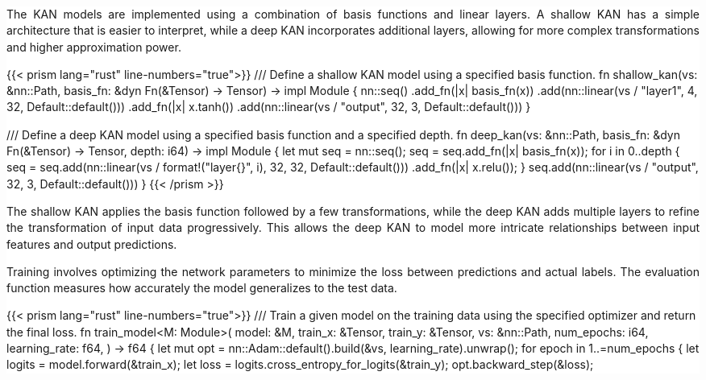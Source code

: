 <p style="text-align: justify;">
The KAN models are implemented using a combination of basis functions and linear layers. A shallow KAN has a simple architecture that is easier to interpret, while a deep KAN incorporates additional layers, allowing for more complex transformations and higher approximation power.
</p>

{{< prism lang="rust" line-numbers="true">}}
/// Define a shallow KAN model using a specified basis function.
fn shallow_kan(vs: &nn::Path, basis_fn: &dyn Fn(&Tensor) -> Tensor) -> impl Module {
    nn::seq()
        .add_fn(|x| basis_fn(x))
        .add(nn::linear(vs / "layer1", 4, 32, Default::default()))
        .add_fn(|x| x.tanh())
        .add(nn::linear(vs / "output", 32, 3, Default::default()))
}

/// Define a deep KAN model using a specified basis function and a specified depth.
fn deep_kan(vs: &nn::Path, basis_fn: &dyn Fn(&Tensor) -> Tensor, depth: i64) -> impl Module {
    let mut seq = nn::seq();
    seq = seq.add_fn(|x| basis_fn(x));
    for i in 0..depth {
        seq = seq.add(nn::linear(vs / format!("layer{}", i), 32, 32, Default::default()))
                 .add_fn(|x| x.relu());
    }
    seq.add(nn::linear(vs / "output", 32, 3, Default::default()))
}
{{< /prism >}}
<p style="text-align: justify;">
The shallow KAN applies the basis function followed by a few transformations, while the deep KAN adds multiple layers to refine the transformation of input data progressively. This allows the deep KAN to model more intricate relationships between input features and output predictions.
</p>

<p style="text-align: justify;">
Training involves optimizing the network parameters to minimize the loss between predictions and actual labels. The evaluation function measures how accurately the model generalizes to the test data.
</p>

{{< prism lang="rust" line-numbers="true">}}
/// Train a given model on the training data using the specified optimizer and return the final loss.
fn train_model<M: Module>(
    model: &M,
    train_x: &Tensor,
    train_y: &Tensor,
    vs: &nn::Path,
    num_epochs: i64,
    learning_rate: f64,
) -> f64 {
    let mut opt = nn::Adam::default().build(&vs, learning_rate).unwrap();
    for epoch in 1..=num_epochs {
        let logits = model.forward(&train_x);
        let loss = logits.cross_entropy_for_logits(&train_y);
        opt.backward_step(&loss);
